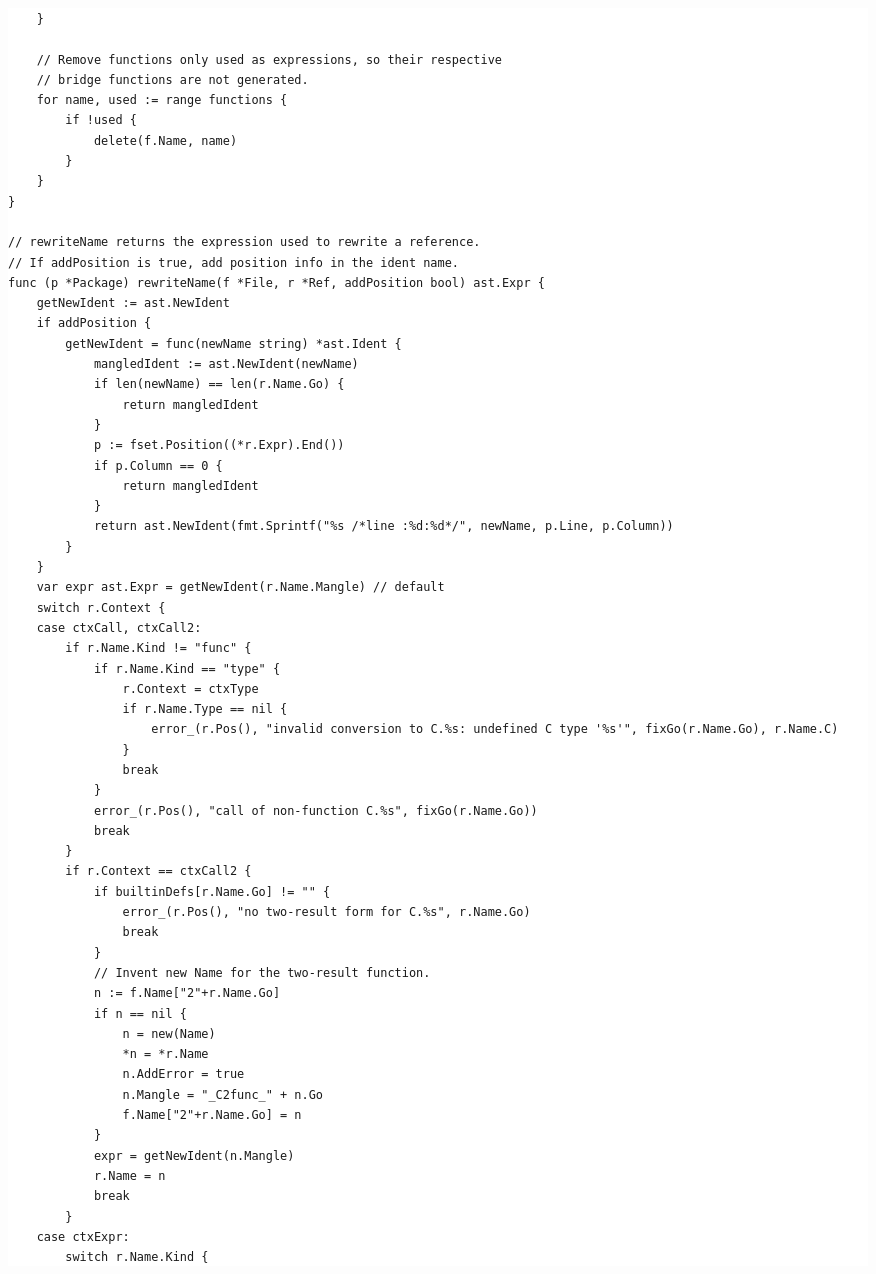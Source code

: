 ```
	}

	// Remove functions only used as expressions, so their respective
	// bridge functions are not generated.
	for name, used := range functions {
		if !used {
			delete(f.Name, name)
		}
	}
}

// rewriteName returns the expression used to rewrite a reference.
// If addPosition is true, add position info in the ident name.
func (p *Package) rewriteName(f *File, r *Ref, addPosition bool) ast.Expr {
	getNewIdent := ast.NewIdent
	if addPosition {
		getNewIdent = func(newName string) *ast.Ident {
			mangledIdent := ast.NewIdent(newName)
			if len(newName) == len(r.Name.Go) {
				return mangledIdent
			}
			p := fset.Position((*r.Expr).End())
			if p.Column == 0 {
				return mangledIdent
			}
			return ast.NewIdent(fmt.Sprintf("%s /*line :%d:%d*/", newName, p.Line, p.Column))
		}
	}
	var expr ast.Expr = getNewIdent(r.Name.Mangle) // default
	switch r.Context {
	case ctxCall, ctxCall2:
		if r.Name.Kind != "func" {
			if r.Name.Kind == "type" {
				r.Context = ctxType
				if r.Name.Type == nil {
					error_(r.Pos(), "invalid conversion to C.%s: undefined C type '%s'", fixGo(r.Name.Go), r.Name.C)
				}
				break
			}
			error_(r.Pos(), "call of non-function C.%s", fixGo(r.Name.Go))
			break
		}
		if r.Context == ctxCall2 {
			if builtinDefs[r.Name.Go] != "" {
				error_(r.Pos(), "no two-result form for C.%s", r.Name.Go)
				break
			}
			// Invent new Name for the two-result function.
			n := f.Name["2"+r.Name.Go]
			if n == nil {
				n = new(Name)
				*n = *r.Name
				n.AddError = true
				n.Mangle = "_C2func_" + n.Go
				f.Name["2"+r.Name.Go] = n
			}
			expr = getNewIdent(n.Mangle)
			r.Name = n
			break
		}
	case ctxExpr:
		switch r.Name.Kind {
```